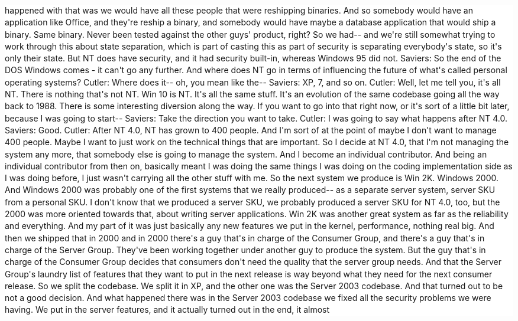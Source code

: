 happened with that was we would have all these people that were reshipping binaries. And so somebody
would have an application like Office, and they're reship a binary, and somebody would have maybe a
database application that would ship a binary. Same binary. Never been tested against the other guys'
product, right? So we had-- and we're still somewhat trying to work through this about state separation,
which is part of casting this as part of security is separating everybody's state, so it's only their state. But
NT does have security, and it had security built-in, whereas Windows 95 did not.
Saviers: So the end of the DOS Windows comes - it can't go any further. And where does NT go in
terms of influencing the future of what's called personal operating systems?
Cutler: Where does it-- oh, you mean like the--
Saviers: XP, 7, and so on.
Cutler: Well, let me tell you, it's all NT. There is nothing that's not NT. Win 10 is NT. It's all the same
stuff. It's an evolution of the same codebase going all the way back to 1988. There is some interesting
diversion along the way. If you want to go into that right now, or it's sort of a little bit later, because I was
going to start--
Saviers: Take the direction you want to take.
Cutler: I was going to say what happens after NT 4.0.
Saviers: Good.
Cutler: After NT 4.0, NT has grown to 400 people. And I'm sort of at the point of maybe I don't want to
manage 400 people. Maybe I want to just work on the technical things that are important. So I decide at
NT 4.0, that I'm not managing the system any more, that somebody else is going to manage the system.
And I become an individual contributor. And being an individual contributor from then on, basically meant
I was doing the same things I was doing on the coding implementation side as I was doing before, I just
wasn't carrying all the other stuff with me. So the next system we produce is Win 2K. Windows 2000. And
Windows 2000 was probably one of the first systems that we really produced-- as a separate server
system, server SKU from a personal SKU. I don't know that we produced a server SKU, we probably
produced a server SKU for NT 4.0, too, but the 2000 was more oriented towards that, about writing server
applications. Win 2K was another great system as far as the reliability and everything. And my part of it
was just basically any new features we put in the kernel, performance, nothing real big. And then we
shipped that in 2000 and in 2000 there's a guy that's in charge of the Consumer Group, and there's a guy
that's in charge of the Server Group. They've been working together under another guy to produce the
system. But the guy that's in charge of the Consumer Group decides that consumers don't need the
quality that the server group needs. And that the Server Group's laundry list of features that they want to
put in the next release is way beyond what they need for the next consumer release. So we split the
codebase. We split it in XP, and the other one was the Server 2003 codebase. And that turned out to be
not a good decision. And what happened there was in the Server 2003 codebase we fixed all the security
problems we were having. We put in the server features, and it actually turned out in the end, it almost 
